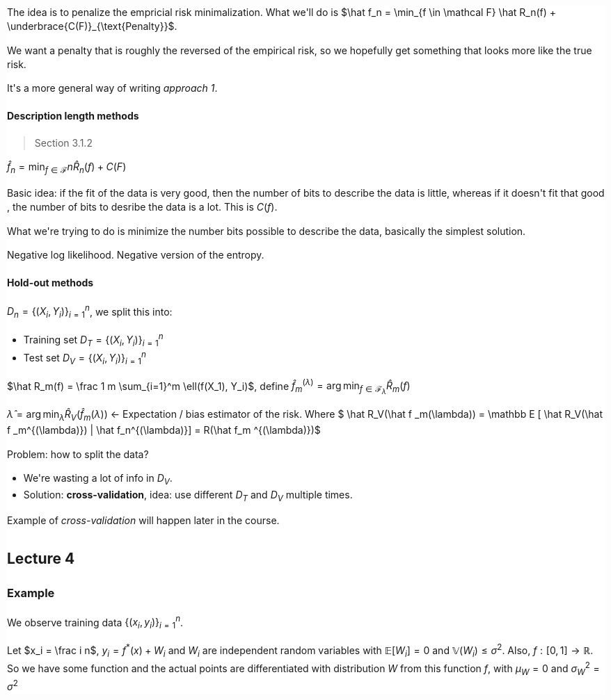 The idea is to penalize the empricial risk minimalization. 
What we'll do is $\hat f_n = \min_{f \in \mathcal F} \hat R_n(f) + \underbrace{C(F)}_{\text{Penalty}}$.

We want a penalty that is roughly the reversed of the empirical risk, so we hopefully get something that looks more like the true risk.

It's a more general way of writing *approach 1*.

#### Description length methods

> Section 3.1.2

$\hat f_n = \min_{f \in \mathcal F} n \hat R_n(f) + C(F)$

Basic idea: if the fit of the data is very good, then the number of bits to describe the data is little, whereas if it doesn't fit that good , the number of bits to desribe the data is a lot. This is $C(f)$.

What we're trying to do is minimize the number bits possible to describe the data, basically the simplest solution.

Negative log likelihood. Negative version of the entropy.

#### Hold-out methods

$D_n = \{ (X_i, Y_i) \} ^n _{i=1}$, we split this into:

- Training set $D_T = \{ (X_i, Y_i) \} ^n _{i=1}$ 
- Test set $D_V = \{ (X_i, Y_i) \} ^n _{i=1}$

$\hat R_m(f) = \frac 1 m \sum_{i=1}^m \ell(f(X_1), Y_i)​$, define $\hat f _m^{(\lambda)} = \arg \min_{f \in \mathcal F_\lambda} \hat R_m(f)​$

$\hat \lambda = \arg \min_\lambda \hat R_V(\hat f _m(\lambda))$ $\leftarrow$ Expectation / bias estimator of the risk.
Where $ \hat R_V(\hat f _m(\lambda)) = \mathbb E [ \hat R_V(\hat f _m^{(\lambda)}) | \hat f_n^{(\lambda)}] = R(\hat f_m ^{(\lambda)})$

Problem: how to split the data?

- We're wasting a lot of info in $D_V$.
- Solution: **cross-validation**, idea: use different $D_T$ and $D_V$ multiple times.


Example of *cross-validation* will happen later in the course.

## Lecture 4 

### Example

We observe training data $\{(x_i, y_i)\}^n_{i=1}$.

Let $x_i = \frac i n$, $y_i = f^*(x) + W_i$ and $W_i$ are independent random variables with $\mathbb E[W_i] = 0$ and $\mathbb V( W_i) \leq \sigma^2$.
Also, $f : [0,1] \rightarrow \mathbb R$. So we have some function and the actual points are differentiated with distribution $W$ from this function $f$, with $\mu_W = 0$ and $\sigma^2_W = \sigma^2$ 
